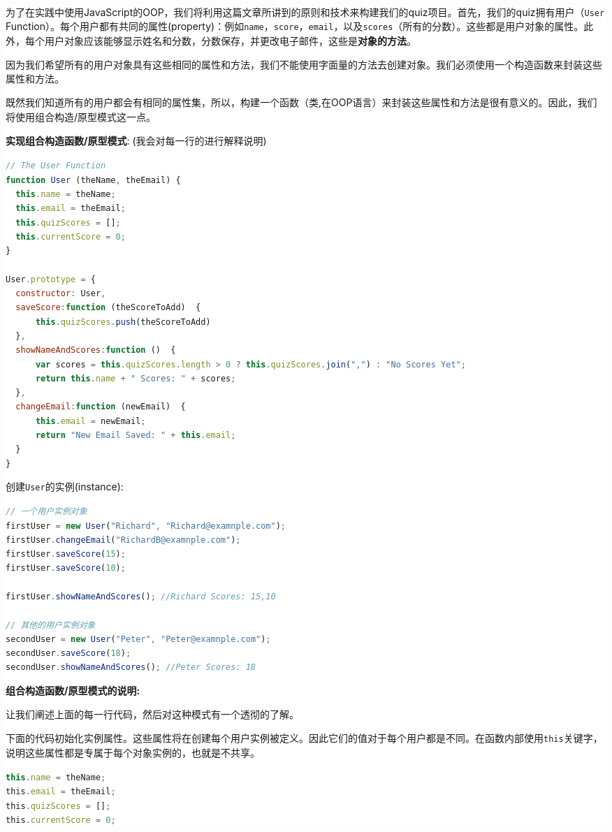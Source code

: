 为了在实践中使用JavaScript的OOP，我们将利用这篇文章所讲到的原则和技术来构建我们的quiz项目。首先，我们的quiz拥有用户（`User` Function）。每个用户都有共同的属性(property)：例如`name`，`score`，`email`，以及`scores`（所有的分数）。这些都是用户对象的属性。此外，每个用户对象应该能够显示姓名和分数，分数保存，并更改电子邮件，这些是**对象的方法**。

因为我们希望所有的用户对象具有这些相同的属性和方法，我们不能使用字面量的方法去创建对象。我们必须使用一个构造函数来封装这些属性和方法。

既然我们知道所有的用户都会有相同的属性集，所以，构建一个函数（类,在OOP语言）来封装这些属性和方法是很有意义的。因此，我们将使用组合构造/原型模式这一点。

**实现组合构造函数/原型模式**: (我会对每一行的进行解释说明)
```javascript
// The User Function
function User (theName, theEmail) {
  this.name = theName;
  this.email = theEmail;
  this.quizScores = [];
  this.currentScore = 0;
}
​
User.prototype = {
  constructor: User,
  saveScore:function (theScoreToAdd)  {
      this.quizScores.push(theScoreToAdd)
  },
  showNameAndScores:function ()  {
      var scores = this.quizScores.length > 0 ? this.quizScores.join(",") : "No Scores Yet";
      return this.name + " Scores: " + scores;
  },
  changeEmail:function (newEmail)  {
      this.email = newEmail;
      return "New Email Saved: " + this.email;
  }
}
```

创建`User`的实例(instance):
```javascript
// 一个用户实例对象 ​
firstUser = new User("Richard", "Richard@examnple.com");
firstUser.changeEmail("RichardB@examnple.com");
firstUser.saveScore(15);
firstUser.saveScore(10);
​
firstUser.showNameAndScores(); //Richard Scores: 15,10​
​
​// 其他的用户实例对象​
secondUser = new User("Peter", "Peter@examnple.com");
secondUser.saveScore(18);
secondUser.showNameAndScores(); //Peter Scores: 18
```

**组合构造函数/原型模式的说明:**

让我们阐述上面的每一行代码，然后对这种模式有一个透彻的了解。

下面的代码初始化实例属性。这些属性将在创建每个用户实例被定义。因此它们的值对于每个用户都是不同。在函数内部使用`this`关键字，说明这些属性都是专属于每个对象实例的，也就是不共享。
```javascript
this.name = theName;
​this.email = theEmail;
​this.quizScores = [];
​this.currentScore = 0;
```
